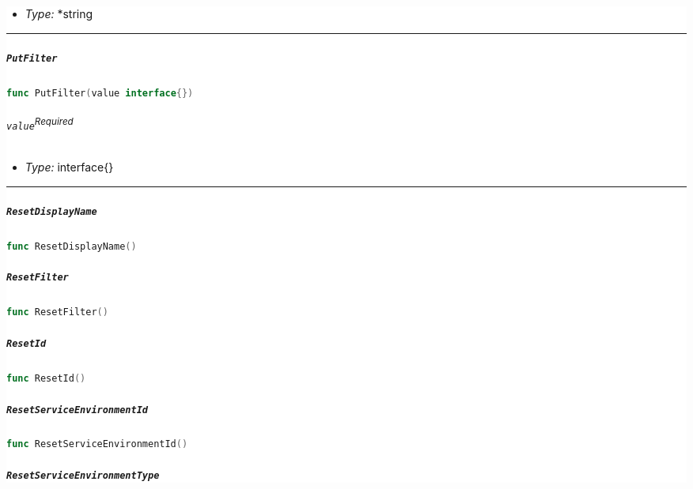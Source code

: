 - *Type:* *string

---

##### `PutFilter` <a name="PutFilter" id="rhizo-co-terraform-provider-oci.dataOciServiceManagerProxyServiceEnvironments.DataOciServiceManagerProxyServiceEnvironments.putFilter"></a>

```go
func PutFilter(value interface{})
```

###### `value`<sup>Required</sup> <a name="value" id="rhizo-co-terraform-provider-oci.dataOciServiceManagerProxyServiceEnvironments.DataOciServiceManagerProxyServiceEnvironments.putFilter.parameter.value"></a>

- *Type:* interface{}

---

##### `ResetDisplayName` <a name="ResetDisplayName" id="rhizo-co-terraform-provider-oci.dataOciServiceManagerProxyServiceEnvironments.DataOciServiceManagerProxyServiceEnvironments.resetDisplayName"></a>

```go
func ResetDisplayName()
```

##### `ResetFilter` <a name="ResetFilter" id="rhizo-co-terraform-provider-oci.dataOciServiceManagerProxyServiceEnvironments.DataOciServiceManagerProxyServiceEnvironments.resetFilter"></a>

```go
func ResetFilter()
```

##### `ResetId` <a name="ResetId" id="rhizo-co-terraform-provider-oci.dataOciServiceManagerProxyServiceEnvironments.DataOciServiceManagerProxyServiceEnvironments.resetId"></a>

```go
func ResetId()
```

##### `ResetServiceEnvironmentId` <a name="ResetServiceEnvironmentId" id="rhizo-co-terraform-provider-oci.dataOciServiceManagerProxyServiceEnvironments.DataOciServiceManagerProxyServiceEnvironments.resetServiceEnvironmentId"></a>

```go
func ResetServiceEnvironmentId()
```

##### `ResetServiceEnvironmentType` <a name="ResetServiceEnvironmentType" id="rhizo-co-terraform-provider-oci.dataOciServiceManagerProxyServiceEnvironments.DataOciServiceManagerProxyServiceEnvironments.resetServiceEnvironmentType"></a>
